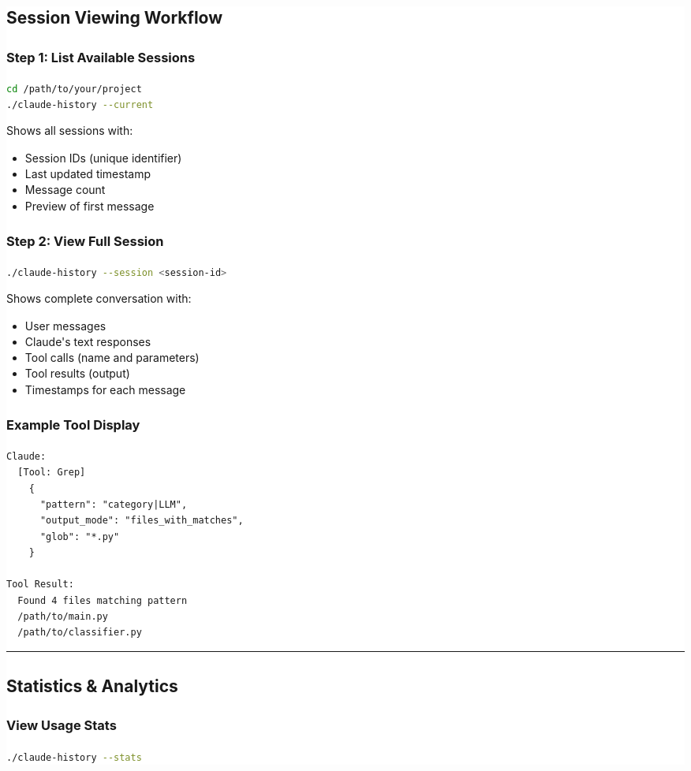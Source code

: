 
## Session Viewing Workflow

### Step 1: List Available Sessions
```bash
cd /path/to/your/project
./claude-history --current
```

Shows all sessions with:
- Session IDs (unique identifier)
- Last updated timestamp
- Message count
- Preview of first message

### Step 2: View Full Session
```bash
./claude-history --session <session-id>
```

Shows complete conversation with:
- User messages
- Claude's text responses
- Tool calls (name and parameters)
- Tool results (output)
- Timestamps for each message

### Example Tool Display
```
Claude:
  [Tool: Grep]
    {
      "pattern": "category|LLM",
      "output_mode": "files_with_matches",
      "glob": "*.py"
    }

Tool Result:
  Found 4 files matching pattern
  /path/to/main.py
  /path/to/classifier.py
```

---

## Statistics & Analytics

### View Usage Stats
```bash
./claude-history --stats
```
